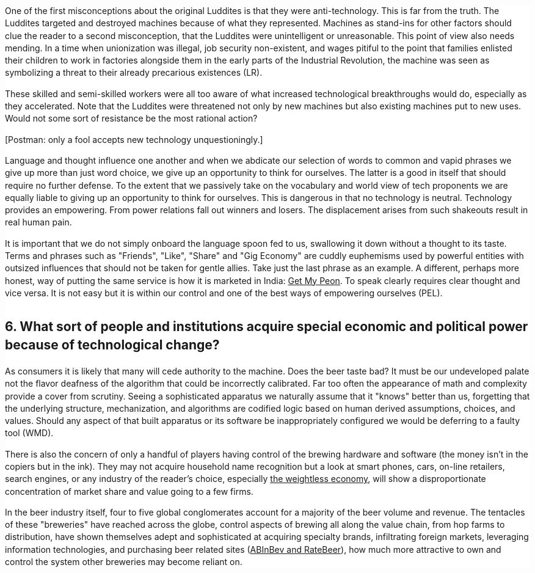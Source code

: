 One of the first misconceptions about the original Luddites is that they were anti-technology. This is far from the truth. The Luddites targeted and destroyed machines because of what they represented. Machines as stand-ins for other factors should clue the reader to a second misconception, that the Luddites were unintelligent or unreasonable. This point of view also needs mending. In a time when unionization was illegal, job security non-existent, and wages pitiful to the point that families enlisted their children to work in factories alongside them in the early parts of the Industrial Revolution, the machine was seen as symbolizing a threat to their already precarious existences (LR). 

These skilled and semi-skilled workers were all too aware of what increased technological breakthroughs would do, especially as they accelerated. Note that the Luddites were threatened not only by new machines but also existing machines put to new uses. Would not some sort of resistance be the most rational action? 

[Postman: only a fool accepts new technology unquestioningly.]

Language and thought influence one another and when we abdicate our selection of words to common and vapid phrases we give up more than just word choice, we give up an opportunity to think for ourselves. The latter is a good in itself that should require no further defense. To the extent that we passively take on the vocabulary and world view of tech proponents we are equally liable to giving up an opportunity to think for ourselves. This is dangerous in that no technology is neutral. Technology provides an empowering. From power relations fall out winners and losers. The displacement arises from such shakeouts result in real human pain. 

It is important that we do not simply onboard the language spoon fed to us, swallowing it down without a thought to its taste. Terms and phrases such as "Friends", "Like", "Share" and "Gig Economy" are cuddly euphemisms used by powerful entities with outsized influences  that should not be taken for gentle allies. Take just the last phrase as an example. A different, perhaps more honest, way of putting the same service is how it is marketed in India: [Get My Peon](http://www.emirates247.com/offbeat/crazy-world/get-my-peon-india-outsources-house-chores-2014-07-23-1.557413). To speak clearly requires clear thought and vice versa. It is not easy but it is within our control and one of the best ways of empowering ourselves (PEL). 


## 6. What sort of people and institutions acquire special economic and political power because of technological change?

As consumers it is likely that many will cede authority to the machine. Does the beer taste bad? It must be our undeveloped palate not the flavor deafness of the algorithm that could be incorrectly calibrated. Far too often the appearance of math and complexity provide a cover from scrutiny. Seeing a sophisticated apparatus we naturally assume that it "knows" better than us, forgetting that the underlying structure, mechanization, and algorithms are codified logic based on human derived assumptions, choices, and values. Should any aspect of that built apparatus or its software be inappropriately configured we would be deferring to a faulty tool (WMD). 

There is also the concern of only a handful of players having control of the brewing hardware and software (the money isn’t in the copiers but in the ink). They may not acquire household name recognition but a look at smart phones, cars, on-line retailers, search engines, or any industry of the reader’s choice, especially [the weightless economy](https://www.investopedia.com/terms/w/weightless-economy.asp), will show a disproportionate concentration of market share and value going to a few firms. 

In the beer industry itself, four to five global conglomerates account for a majority of the beer volume and revenue. The tentacles of these "breweries" have reached across the globe, control aspects of brewing all along the value chain, from hop farms to distribution, have shown themselves adept and sophisticated at acquiring specialty brands, infiltrating foreign markets, leveraging information technologies, and purchasing beer related sites ([ABInBev and RateBeer](http://goodbeerhunting.com/sightlines/2017/6/2/ratebeer-zx-ventures-acquisition-minority-stake-anheuser-busch-inbev)), how much more attractive to own and control the system other breweries may become reliant on. 
